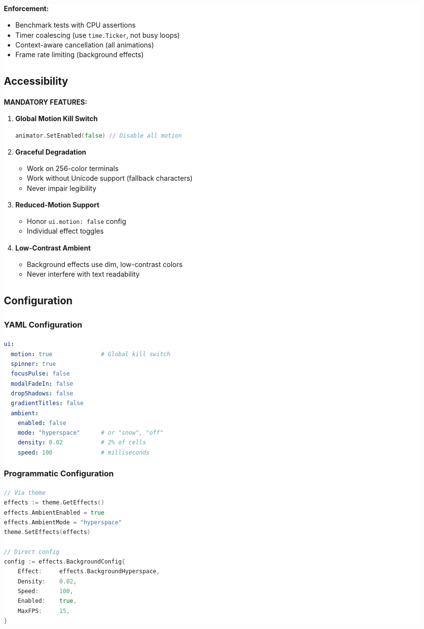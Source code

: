 **Enforcement:**
- Benchmark tests with CPU assertions
- Timer coalescing (use `time.Ticker`, not busy loops)
- Context-aware cancellation (all animations)
- Frame rate limiting (background effects)

## Accessibility

**MANDATORY FEATURES:**

1. **Global Motion Kill Switch**
   ```go
   animator.SetEnabled(false) // Disable all motion
   ```

2. **Graceful Degradation**
   - Work on 256-color terminals
   - Work without Unicode support (fallback characters)
   - Never impair legibility

3. **Reduced-Motion Support**
   - Honor `ui.motion: false` config
   - Individual effect toggles

4. **Low-Contrast Ambient**
   - Background effects use dim, low-contrast colors
   - Never interfere with text readability

## Configuration

### YAML Configuration

```yaml
ui:
  motion: true              # Global kill switch
  spinner: true
  focusPulse: false
  modalFadeIn: false
  dropShadows: false
  gradientTitles: false
  ambient:
    enabled: false
    mode: "hyperspace"      # or "snow", "off"
    density: 0.02           # 2% of cells
    speed: 100              # milliseconds
```

### Programmatic Configuration

```go
// Via theme
effects := theme.GetEffects()
effects.AmbientEnabled = true
effects.AmbientMode = "hyperspace"
theme.SetEffects(effects)

// Direct config
config := effects.BackgroundConfig{
    Effect:     effects.BackgroundHyperspace,
    Density:    0.02,
    Speed:      100,
    Enabled:    true,
    MaxFPS:     15,
}
```
